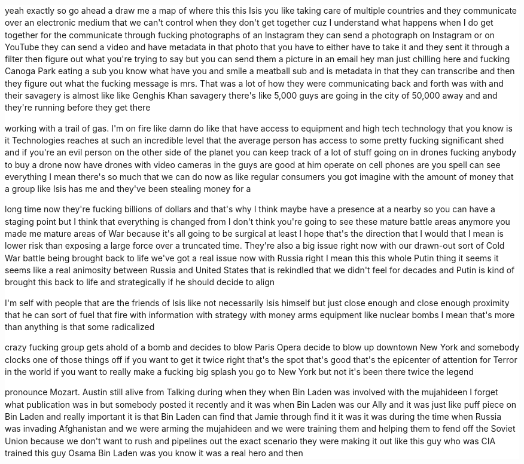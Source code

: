 <timemark seconds="3352" />

yeah exactly so go ahead a draw me a map of where this this Isis you like taking care of multiple countries and they communicate over an electronic medium that we can't control when they don't get together cuz I understand what happens when I do get together for the communicate through fucking photographs of an Instagram they can send a photograph on Instagram or on YouTube they can send a video and have metadata in that photo that you have to either have to take it and they sent it through a filter then figure out what you're trying to say but you can send them a picture in an email hey man just chilling here and fucking Canoga Park eating a sub you know what have you and smile a meatball sub and is metadata in that they can transcribe and then they figure out what the fucking message is mrs. That was a lot of how they were communicating back and forth was with and their savagery is almost like like Genghis Khan savagery there's like 5,000 guys are going in the city of 50,000 away and and they're running before they get there

<timemark seconds="3412" />

working with a trail of gas. I'm on fire like damn do like that have access to equipment and high tech technology that you know is it Technologies reaches at such an incredible level that the average person has access to some pretty fucking significant shed and if you're an evil person on the other side of the planet you can keep track of a lot of stuff going on in drones fucking anybody to buy a drone now have drones with video cameras in the guys are good at him operate on cell phones are you spell can see everything I mean there's so much that we can do now as like regular consumers you got imagine with the amount of money that a group like Isis has me and they've been stealing money for a

<timemark seconds="3472" />

long time now they're fucking billions of dollars and that's why I think maybe have a presence at a nearby so you can have a staging point but I think that everything is changed from I don't think you're going to see these mature battle areas anymore you made me mature areas of War because it's all going to be surgical at least I hope that's the direction that I would that I mean is lower risk than exposing a large force over a truncated time. They're also a big issue right now with our drawn-out sort of Cold War battle being brought back to life we've got a real issue now with Russia right I mean this this whole Putin thing it seems it seems like a real animosity between Russia and United States that is rekindled that we didn't feel for decades and Putin is kind of brought this back to life and strategically if he should decide to align

<timemark seconds="3532" />

I'm self with people that are the friends of Isis like not necessarily Isis himself but just close enough and close enough proximity that he can sort of fuel that fire with information with strategy with money arms equipment like nuclear bombs I mean that's more than anything is that some radicalized

<timemark seconds="3555" />

crazy fucking group gets ahold of a bomb and decides to blow Paris Opera decide to blow up downtown New York and somebody clocks one of those things off if you want to get it twice right that's the spot that's good that's the epicenter of attention for Terror in the world if you want to really make a fucking big splash you go to New York but not it's been there twice the legend

<timemark seconds="3580" />

pronounce Mozart. Austin still alive from Talking during when they when Bin Laden was involved with the mujahideen I forget what publication was in but somebody posted it recently and it was when Bin Laden was our Ally and it was just like puff piece on Bin Laden and really important it is that Bin Laden can find that Jamie through find it it was it was during the time when Russia was invading Afghanistan and we were arming the mujahideen and we were training them and helping them to fend off the Soviet Union because we don't want to rush and pipelines out the exact scenario they were making it out like this guy who was CIA trained this guy Osama Bin Laden was you know it was a real hero and then
